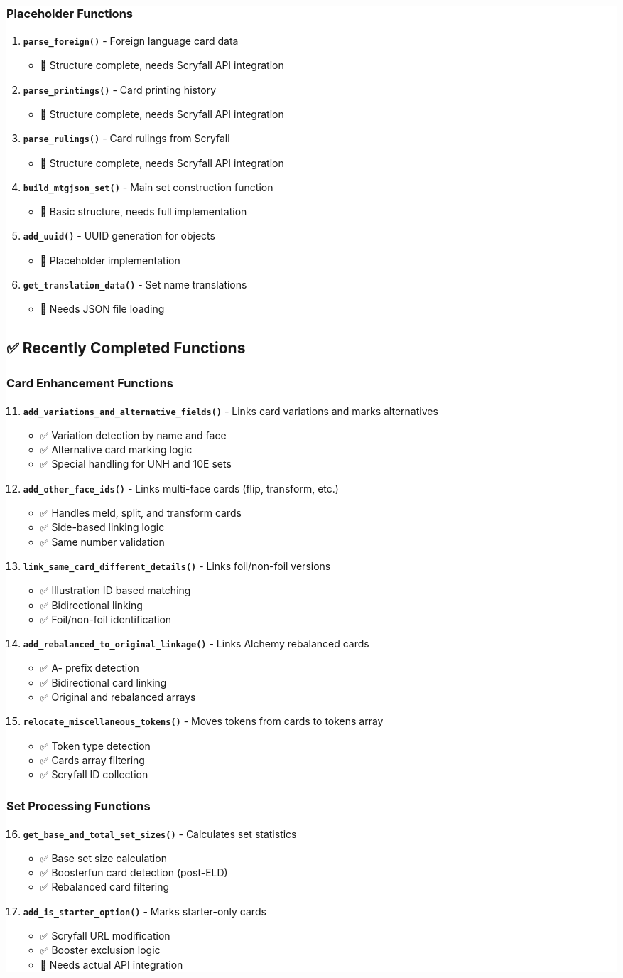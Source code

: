 ### Placeholder Functions
1. **`parse_foreign()`** - Foreign language card data
   - 🔄 Structure complete, needs Scryfall API integration

2. **`parse_printings()`** - Card printing history  
   - 🔄 Structure complete, needs Scryfall API integration

3. **`parse_rulings()`** - Card rulings from Scryfall
   - 🔄 Structure complete, needs Scryfall API integration

4. **`build_mtgjson_set()`** - Main set construction function
   - 🔄 Basic structure, needs full implementation

5. **`add_uuid()`** - UUID generation for objects
   - 🔄 Placeholder implementation

6. **`get_translation_data()`** - Set name translations
   - 🔄 Needs JSON file loading

## ✅ Recently Completed Functions

### Card Enhancement Functions
11. **`add_variations_and_alternative_fields()`** - Links card variations and marks alternatives
    - ✅ Variation detection by name and face
    - ✅ Alternative card marking logic
    - ✅ Special handling for UNH and 10E sets

12. **`add_other_face_ids()`** - Links multi-face cards (flip, transform, etc.)
    - ✅ Handles meld, split, and transform cards
    - ✅ Side-based linking logic
    - ✅ Same number validation

13. **`link_same_card_different_details()`** - Links foil/non-foil versions
    - ✅ Illustration ID based matching
    - ✅ Bidirectional linking
    - ✅ Foil/non-foil identification

14. **`add_rebalanced_to_original_linkage()`** - Links Alchemy rebalanced cards
    - ✅ A- prefix detection
    - ✅ Bidirectional card linking
    - ✅ Original and rebalanced arrays

15. **`relocate_miscellaneous_tokens()`** - Moves tokens from cards to tokens array
    - ✅ Token type detection
    - ✅ Cards array filtering
    - ✅ Scryfall ID collection

### Set Processing Functions
16. **`get_base_and_total_set_sizes()`** - Calculates set statistics
    - ✅ Base set size calculation
    - ✅ Boosterfun card detection (post-ELD)
    - ✅ Rebalanced card filtering

17. **`add_is_starter_option()`** - Marks starter-only cards
    - ✅ Scryfall URL modification
    - ✅ Booster exclusion logic
    - 🚧 Needs actual API integration
